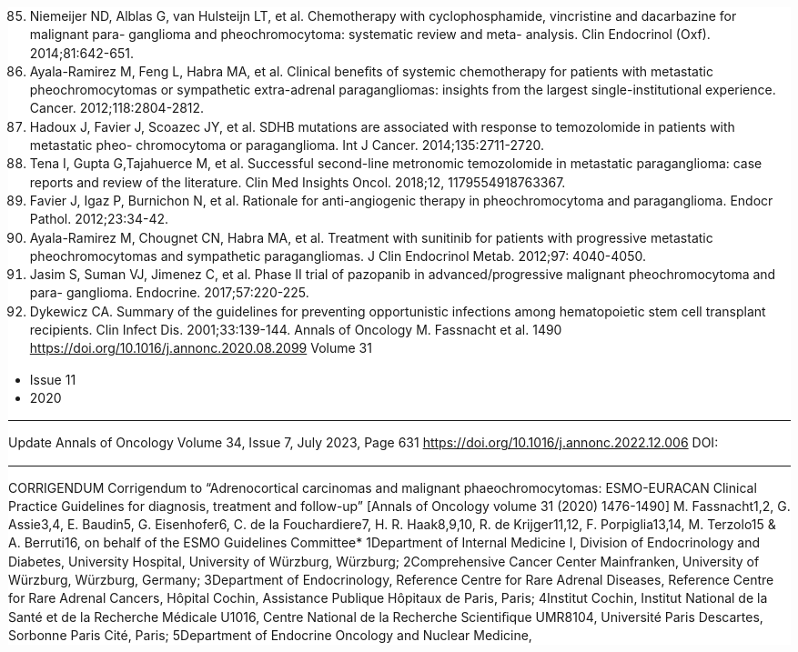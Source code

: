 85. Niemeijer ND, Alblas G, van Hulsteijn LT, et al. Chemotherapy with
cyclophosphamide, vincristine and dacarbazine for malignant para-
ganglioma and pheochromocytoma: systematic review and meta-
analysis. Clin Endocrinol (Oxf). 2014;81:642-651.
86. Ayala-Ramirez M, Feng L, Habra MA, et al. Clinical beneﬁts of systemic
chemotherapy for patients with metastatic pheochromocytomas or
sympathetic extra-adrenal paragangliomas: insights from the largest
single-institutional experience. Cancer. 2012;118:2804-2812.
87. Hadoux J, Favier J, Scoazec JY, et al. SDHB mutations are associated
with response to temozolomide in patients with metastatic pheo-
chromocytoma or paraganglioma. Int J Cancer. 2014;135:2711-2720.
88. Tena I, Gupta G,Tajahuerce M, et al. Successful second-line metronomic
temozolomide in metastatic paraganglioma: case reports and review of
the literature. Clin Med Insights Oncol. 2018;12, 1179554918763367.
89. Favier J, Igaz P, Burnichon N, et al. Rationale for anti-angiogenic
therapy in pheochromocytoma and paraganglioma. Endocr Pathol.
2012;23:34-42.
90. Ayala-Ramirez M, Chougnet CN, Habra MA, et al. Treatment with
sunitinib for patients with progressive metastatic pheochromocytomas
and sympathetic paragangliomas. J Clin Endocrinol Metab. 2012;97:
4040-4050.
91. Jasim S, Suman VJ, Jimenez C, et al. Phase II trial of pazopanib in
advanced/progressive
malignant
pheochromocytoma
and
para-
ganglioma. Endocrine. 2017;57:220-225.
92. Dykewicz CA. Summary of the guidelines for preventing opportunistic
infections among hematopoietic stem cell transplant recipients. Clin
Infect Dis. 2001;33:139-144.
Annals of Oncology
M. Fassnacht et al.
1490
https://doi.org/10.1016/j.annonc.2020.08.2099
Volume 31
- Issue 11
- 2020

---
Update
Annals of Oncology
Volume 34, Issue 7, July 2023, Page 631
 https://doi.org/10.1016/j.annonc.2022.12.006
DOI:

---
CORRIGENDUM
Corrigendum to “Adrenocortical carcinomas and malignant
phaeochromocytomas: ESMO-EURACAN Clinical Practice Guidelines for
diagnosis, treatment and follow-up”
[Annals of Oncology volume 31 (2020) 1476-1490]
M. Fassnacht1,2, G. Assie3,4, E. Baudin5, G. Eisenhofer6, C. de la Fouchardiere7, H. R. Haak8,9,10, R. de Krijger11,12,
F. Porpiglia13,14, M. Terzolo15 & A. Berruti16, on behalf of the ESMO Guidelines Committee*
1Department of Internal Medicine I, Division of Endocrinology and Diabetes, University Hospital, University of Würzburg, Würzburg; 2Comprehensive Cancer Center
Mainfranken, University of Würzburg, Würzburg, Germany; 3Department of Endocrinology, Reference Centre for Rare Adrenal Diseases, Reference Centre for Rare
Adrenal Cancers, Hôpital Cochin, Assistance Publique Hôpitaux de Paris, Paris; 4Institut Cochin, Institut National de la Santé et de la Recherche Médicale U1016, Centre
National de la Recherche Scientiﬁque UMR8104, Université Paris Descartes, Sorbonne Paris Cité, Paris; 5Department of Endocrine Oncology and Nuclear Medicine,